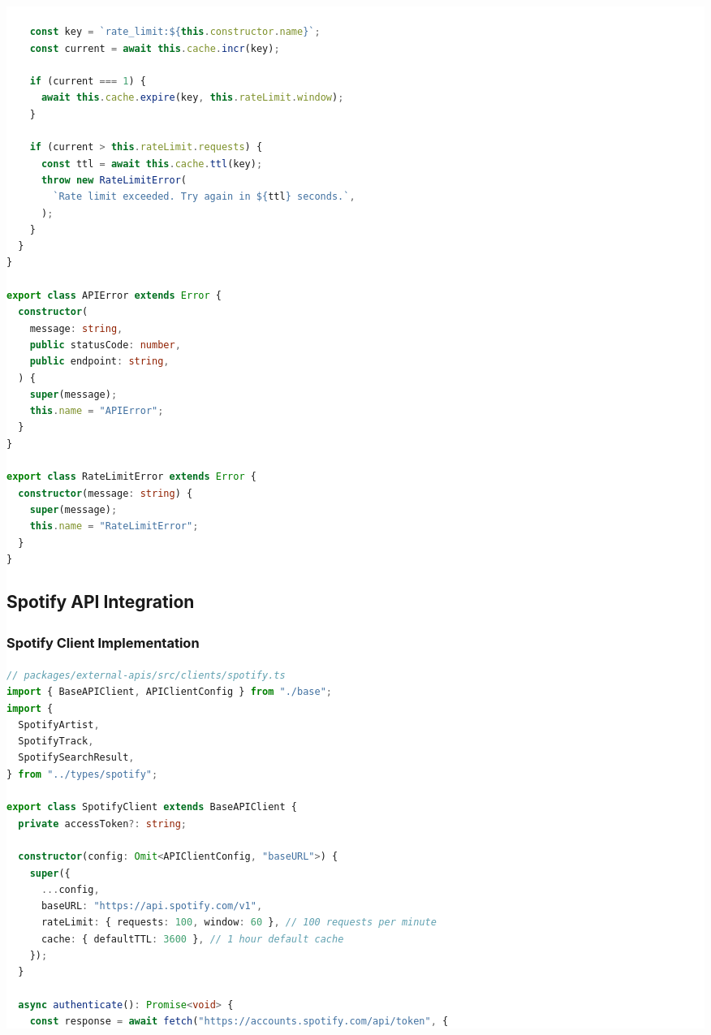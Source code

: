 ```typescript

    const key = `rate_limit:${this.constructor.name}`;
    const current = await this.cache.incr(key);

    if (current === 1) {
      await this.cache.expire(key, this.rateLimit.window);
    }

    if (current > this.rateLimit.requests) {
      const ttl = await this.cache.ttl(key);
      throw new RateLimitError(
        `Rate limit exceeded. Try again in ${ttl} seconds.`,
      );
    }
  }
}

export class APIError extends Error {
  constructor(
    message: string,
    public statusCode: number,
    public endpoint: string,
  ) {
    super(message);
    this.name = "APIError";
  }
}

export class RateLimitError extends Error {
  constructor(message: string) {
    super(message);
    this.name = "RateLimitError";
  }
}
```

## Spotify API Integration

### Spotify Client Implementation

```typescript
// packages/external-apis/src/clients/spotify.ts
import { BaseAPIClient, APIClientConfig } from "./base";
import {
  SpotifyArtist,
  SpotifyTrack,
  SpotifySearchResult,
} from "../types/spotify";

export class SpotifyClient extends BaseAPIClient {
  private accessToken?: string;

  constructor(config: Omit<APIClientConfig, "baseURL">) {
    super({
      ...config,
      baseURL: "https://api.spotify.com/v1",
      rateLimit: { requests: 100, window: 60 }, // 100 requests per minute
      cache: { defaultTTL: 3600 }, // 1 hour default cache
    });
  }

  async authenticate(): Promise<void> {
    const response = await fetch("https://accounts.spotify.com/api/token", {
```